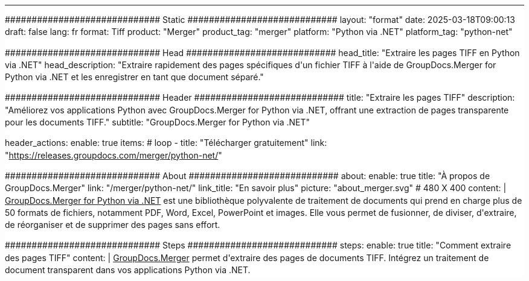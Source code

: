 
---
############################# Static ############################
layout: "format"
date:  2025-03-18T09:00:13
draft: false
lang: fr
format: Tiff
product: "Merger"
product_tag: "merger"
platform: "Python via .NET"
platform_tag: "python-net"

############################# Head ############################
head_title: "Extraire les pages TIFF en Python via .NET"
head_description: "Extraire rapidement des pages spécifiques d'un fichier TIFF à l'aide de GroupDocs.Merger for Python via .NET et les enregistrer en tant que document séparé."

############################# Header ############################
title: "Extraire les pages TIFF" 
description: "Améliorez vos applications Python avec GroupDocs.Merger for Python via .NET, offrant une extraction de pages transparente pour les documents TIFF."
subtitle: "GroupDocs.Merger for Python via .NET" 

header_actions:
  enable: true
  items:
    #  loop
    - title: "Télécharger gratuitement"
      link: "https://releases.groupdocs.com/merger/python-net/"
      
############################# About ############################
about:
    enable: true
    title: "À propos de GroupDocs.Merger"
    link: "/merger/python-net/"
    link_title: "En savoir plus"
    picture: "about_merger.svg" # 480 X 400
    content: |
       [GroupDocs.Merger for Python via .NET](/merger/python-net/) est une bibliothèque polyvalente de traitement de documents qui prend en charge plus de 50 formats de fichiers, notamment PDF, Word, Excel, PowerPoint et images. Elle vous permet de fusionner, de diviser, d'extraire, de réorganiser et de supprimer des pages sans effort.

############################# Steps ############################
steps:
    enable: true
    title: "Comment extraire des pages TIFF"
    content: |
      [GroupDocs.Merger](/merger/python-net/) permet d'extraire des pages de documents TIFF. Intégrez un traitement de document transparent dans vos applications Python via .NET.
      